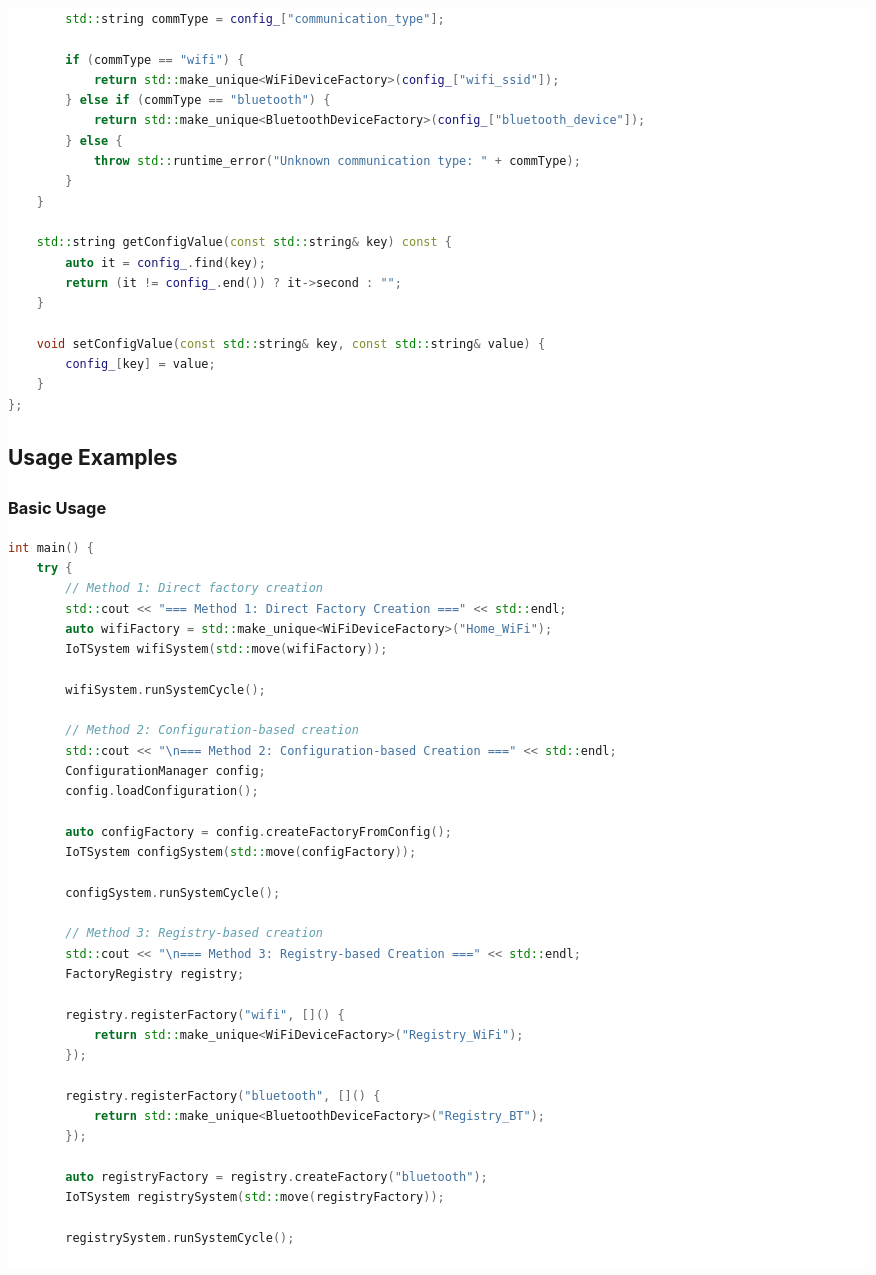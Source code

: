 ```cpp
        std::string commType = config_["communication_type"];
        
        if (commType == "wifi") {
            return std::make_unique<WiFiDeviceFactory>(config_["wifi_ssid"]);
        } else if (commType == "bluetooth") {
            return std::make_unique<BluetoothDeviceFactory>(config_["bluetooth_device"]);
        } else {
            throw std::runtime_error("Unknown communication type: " + commType);
        }
    }
    
    std::string getConfigValue(const std::string& key) const {
        auto it = config_.find(key);
        return (it != config_.end()) ? it->second : "";
    }
    
    void setConfigValue(const std::string& key, const std::string& value) {
        config_[key] = value;
    }
};
```

## Usage Examples

### Basic Usage
```cpp
int main() {
    try {
        // Method 1: Direct factory creation
        std::cout << "=== Method 1: Direct Factory Creation ===" << std::endl;
        auto wifiFactory = std::make_unique<WiFiDeviceFactory>("Home_WiFi");
        IoTSystem wifiSystem(std::move(wifiFactory));
        
        wifiSystem.runSystemCycle();
        
        // Method 2: Configuration-based creation
        std::cout << "\n=== Method 2: Configuration-based Creation ===" << std::endl;
        ConfigurationManager config;
        config.loadConfiguration();
        
        auto configFactory = config.createFactoryFromConfig();
        IoTSystem configSystem(std::move(configFactory));
        
        configSystem.runSystemCycle();
        
        // Method 3: Registry-based creation
        std::cout << "\n=== Method 3: Registry-based Creation ===" << std::endl;
        FactoryRegistry registry;
        
        registry.registerFactory("wifi", []() {
            return std::make_unique<WiFiDeviceFactory>("Registry_WiFi");
        });
        
        registry.registerFactory("bluetooth", []() {
            return std::make_unique<BluetoothDeviceFactory>("Registry_BT");
        });
        
        auto registryFactory = registry.createFactory("bluetooth");
        IoTSystem registrySystem(std::move(registryFactory));
        
        registrySystem.runSystemCycle();
        
```